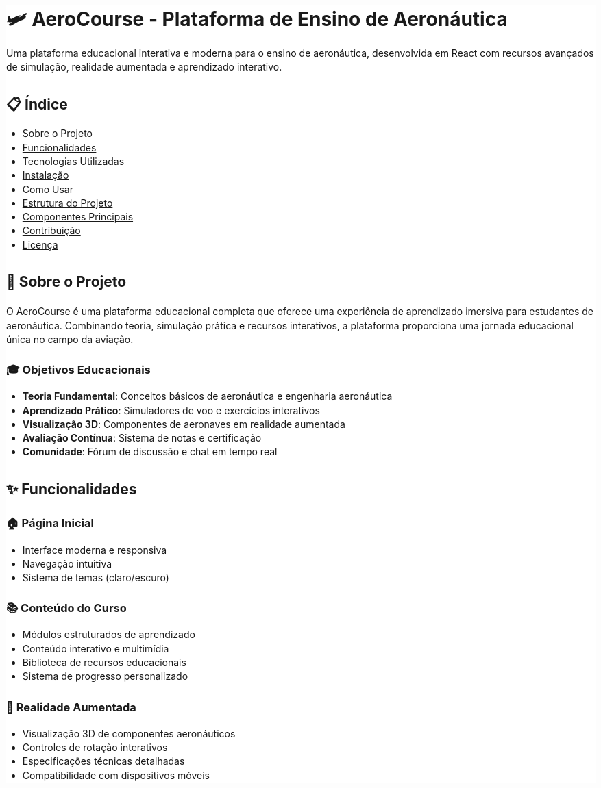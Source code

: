 # 🛩️ AeroCourse - Plataforma de Ensino de Aeronáutica

Uma plataforma educacional interativa e moderna para o ensino de aeronáutica, desenvolvida em React com recursos avançados de simulação, realidade aumentada e aprendizado interativo.

## 📋 Índice

- [Sobre o Projeto](#sobre-o-projeto)
- [Funcionalidades](#funcionalidades)
- [Tecnologias Utilizadas](#tecnologias-utilizadas)
- [Instalação](#instalação)
- [Como Usar](#como-usar)
- [Estrutura do Projeto](#estrutura-do-projeto)
- [Componentes Principais](#componentes-principais)
- [Contribuição](#contribuição)
- [Licença](#licença)

## 🎯 Sobre o Projeto

O AeroCourse é uma plataforma educacional completa que oferece uma experiência de aprendizado imersiva para estudantes de aeronáutica. Combinando teoria, simulação prática e recursos interativos, a plataforma proporciona uma jornada educacional única no campo da aviação.

### 🎓 Objetivos Educacionais

- **Teoria Fundamental**: Conceitos básicos de aeronáutica e engenharia aeronáutica
- **Aprendizado Prático**: Simuladores de voo e exercícios interativos
- **Visualização 3D**: Componentes de aeronaves em realidade aumentada
- **Avaliação Contínua**: Sistema de notas e certificação
- **Comunidade**: Fórum de discussão e chat em tempo real

## ✨ Funcionalidades

### 🏠 **Página Inicial**
- Interface moderna e responsiva
- Navegação intuitiva
- Sistema de temas (claro/escuro)

### 📚 **Conteúdo do Curso**
- Módulos estruturados de aprendizado
- Conteúdo interativo e multimídia
- Biblioteca de recursos educacionais
- Sistema de progresso personalizado

### 🥽 **Realidade Aumentada**
- Visualização 3D de componentes aeronáuticos
- Controles de rotação interativos
- Especificações técnicas detalhadas
- Compatibilidade com dispositivos móveis
